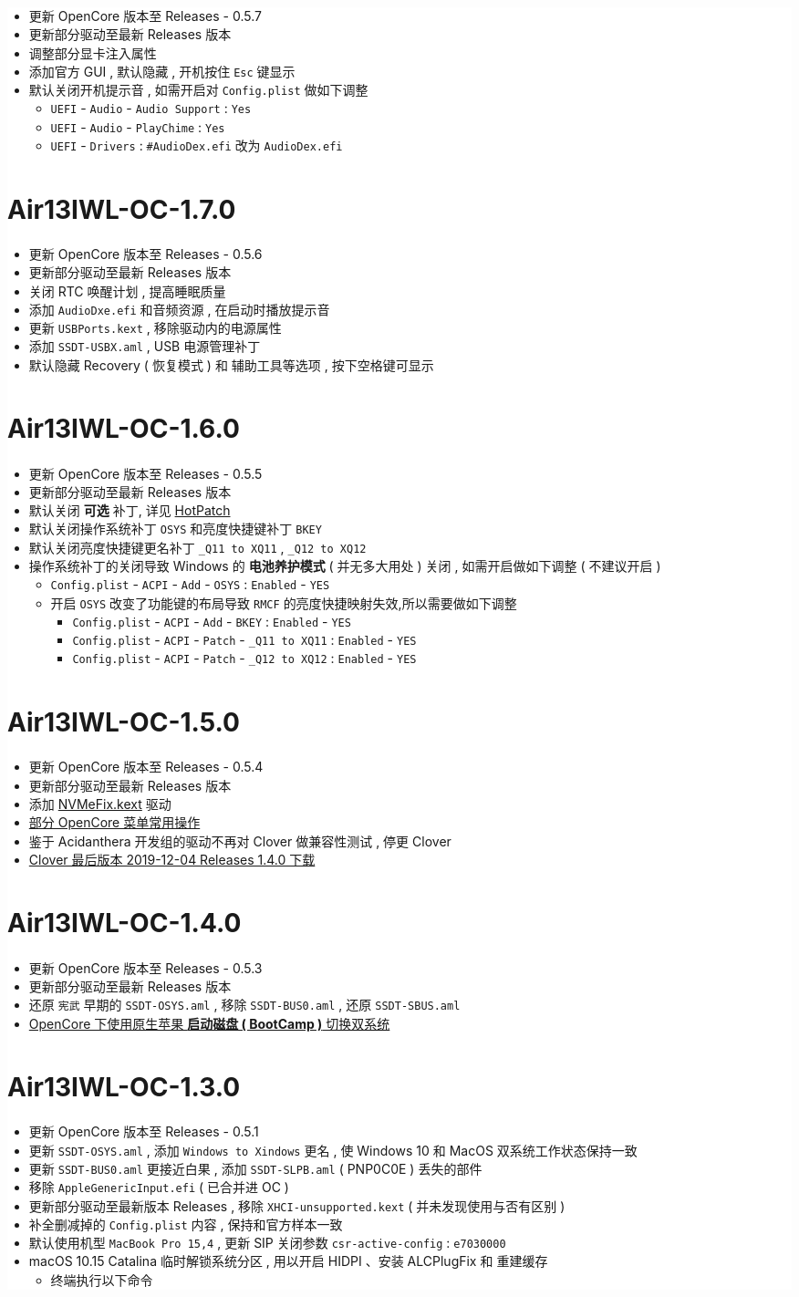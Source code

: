 - 更新 OpenCore 版本至 Releases - 0.5.7
- 更新部分驱动至最新 Releases 版本
- 调整部分显卡注入属性
- 添加官方 GUI , 默认隐藏 , 开机按住 `Esc` 键显示
- 默认关闭开机提示音 , 如需开启对 `Config.plist` 做如下调整
  - `UEFI` - `Audio` - `Audio Support` :  `Yes`
  - `UEFI` - `Audio` - `PlayChime` :  `Yes`
  - `UEFI` - `Drivers` : `#AudioDex.efi` 改为 `AudioDex.efi` 

# Air13IWL-OC-1.7.0

- 更新 OpenCore 版本至 Releases - 0.5.6
- 更新部分驱动至最新 Releases 版本
- 关闭 RTC 唤醒计划 , 提高睡眠质量
- 添加 `AudioDxe.efi` 和音频资源 , 在启动时播放提示音
- 更新 `USBPorts.kext` , 移除驱动内的电源属性
- 添加 `SSDT-USBX.aml` , USB 电源管理补丁 
- 默认隐藏 Recovery ( 恢复模式 ) 和 辅助工具等选项 , 按下空格键可显示

# Air13IWL-OC-1.6.0

- 更新 OpenCore 版本至 Releases - 0.5.5
- 更新部分驱动至最新 Releases 版本
- 默认关闭 **可选** 补丁, 详见 [HotPatch](HotPatch/ReadMe.md)
- 默认关闭操作系统补丁 `OSYS` 和亮度快捷键补丁 `BKEY`
- 默认关闭亮度快捷键更名补丁 `_Q11 to XQ11` , `_Q12 to XQ12`
- 操作系统补丁的关闭导致 Windows 的 **电池养护模式** ( 并无多大用处 ) 关闭 , 如需开启做如下调整 ( 不建议开启 )
  - `Config.plist` - `ACPI` - `Add` - `OSYS` : `Enabled` - `YES`
  - 开启 `OSYS` 改变了功能键的布局导致 `RMCF` 的亮度快捷映射失效,所以需要做如下调整
    - `Config.plist` - `ACPI` - `Add` - `BKEY` : `Enabled` - `YES`
    - `Config.plist` - `ACPI` - `Patch` - `_Q11 to XQ11` : `Enabled` - `YES`
    - `Config.plist` - `ACPI` - `Patch` - `_Q12 to XQ12` : `Enabled` - `YES`

# Air13IWL-OC-1.5.0

- 更新 OpenCore 版本至 Releases - 0.5.4
- 更新部分驱动至最新 Releases 版本
- 添加 [NVMeFix.kext](https://github.com/acidanthera/NVMeFix) 驱动
- [部分 OpenCore 菜单常用操作](Advanced/OCMenu.md)
- 鉴于 Acidanthera 开发组的驱动不再对 Clover 做兼容性测试 , 停更 Clover
- [Clover 最后版本 2019-12-04 Releases 1.4.0 下载](https://github.com/daliansky/Lenovo-Air13-IWL-Hackintosh/releases/tag/1.4.0)

# Air13IWL-OC-1.4.0

- 更新 OpenCore 版本至 Releases - 0.5.3
- 更新部分驱动至最新 Releases 版本
- 还原 `宪武` 早期的 `SSDT-OSYS.aml`  , 移除 `SSDT-BUS0.aml` , 还原 `SSDT-SBUS.aml`
- [OpenCore 下使用原生苹果 **启动磁盘 ( BootCamp )** 切换双系统](Advanced/BootCamp.md)
# Air13IWL-OC-1.3.0
- 更新 OpenCore 版本至 Releases - 0.5.1
- 更新 `SSDT-OSYS.aml` , 添加 `Windows to Xindows` 更名 , 使 Windows 10 和 MacOS 双系统工作状态保持一致
- 更新 `SSDT-BUS0.aml` 更接近白果 , 添加 `SSDT-SLPB.aml` ( PNP0C0E ) 丢失的部件
- 移除 `AppleGenericInput.efi` ( 已合并进 OC )
- 更新部分驱动至最新版本 Releases , 移除 `XHCI-unsupported.kext` ( 并未发现使用与否有区别 ) 
- 补全删减掉的 `Config.plist` 内容 , 保持和官方样本一致
- 默认使用机型 `MacBook Pro 15,4` , 更新 SIP 关闭参数 `csr-active-config` :  `e7030000`
- macOS 10.15 Catalina 临时解锁系统分区 , 用以开启 HIDPI 、安装 ALCPlugFix 和 重建缓存
  - 终端执行以下命令